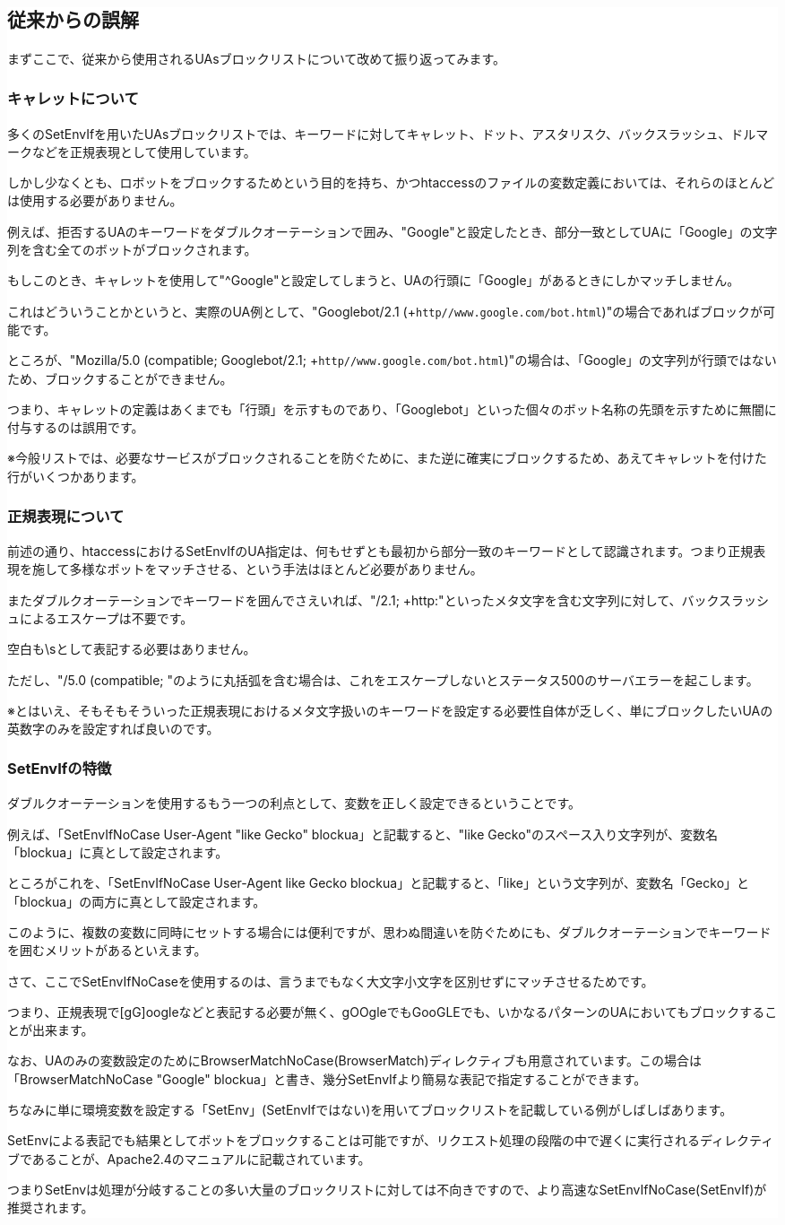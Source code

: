## 従来からの誤解

まずここで、従来から使用されるUAsブロックリストについて改めて振り返ってみます。

### キャレットについて

多くのSetEnvIfを用いたUAsブロックリストでは、キーワードに対してキャレット、ドット、アスタリスク、バックスラッシュ、ドルマークなどを正規表現として使用しています。

しかし少なくとも、ロボットをブロックするためという目的を持ち、かつhtaccessのファイルの変数定義においては、それらのほとんどは使用する必要がありません。

例えば、拒否するUAのキーワードをダブルクオーテーションで囲み、"Google"と設定したとき、部分一致としてUAに「Google」の文字列を含む全てのボットがブロックされます。

もしこのとき、キャレットを使用して"^Google"と設定してしまうと、UAの行頭に「Google」があるときにしかマッチしません。

これはどういうことかというと、実際のUA例として、"Googlebot/2.1 (+`http//www.google.com/bot.html`)"の場合であればブロックが可能です。

ところが、"Mozilla/5.0 (compatible; Googlebot/2.1; +`http//www.google.com/bot.html`)"の場合は、「Google」の文字列が行頭ではないため、ブロックすることができません。

つまり、キャレットの定義はあくまでも「行頭」を示すものであり、「Googlebot」といった個々のボット名称の先頭を示すために無闇に付与するのは誤用です。

※今般リストでは、必要なサービスがブロックされることを防ぐために、また逆に確実にブロックするため、あえてキャレットを付けた行がいくつかあります。

### 正規表現について

前述の通り、htaccessにおけるSetEnvIfのUA指定は、何もせずとも最初から部分一致のキーワードとして認識されます。つまり正規表現を施して多様なボットをマッチさせる、という手法はほとんど必要がありません。

またダブルクオーテーションでキーワードを囲んでさえいれば、"/2.1; +http:"といったメタ文字を含む文字列に対して、バックスラッシュによるエスケープは不要です。

空白も\sとして表記する必要はありません。

ただし、"/5.0 (compatible; "のように丸括弧を含む場合は、これをエスケープしないとステータス500のサーバエラーを起こします。

※とはいえ、そもそもそういった正規表現におけるメタ文字扱いのキーワードを設定する必要性自体が乏しく、単にブロックしたいUAの英数字のみを設定すれば良いのです。

### SetEnvIfの特徴

ダブルクオーテーションを使用するもう一つの利点として、変数を正しく設定できるということです。

例えば、「SetEnvIfNoCase User-Agent "like Gecko" blockua」と記載すると、"like Gecko"のスペース入り文字列が、変数名「blockua」に真として設定されます。

ところがこれを、「SetEnvIfNoCase User-Agent like Gecko blockua」と記載すると、「like」という文字列が、変数名「Gecko」と「blockua」の両方に真として設定されます。

このように、複数の変数に同時にセットする場合には便利ですが、思わぬ間違いを防ぐためにも、ダブルクオーテーションでキーワードを囲むメリットがあるといえます。

さて、ここでSetEnvIfNoCaseを使用するのは、言うまでもなく大文字小文字を区別せずにマッチさせるためです。

つまり、正規表現で[gG]oogleなどと表記する必要が無く、gOOgleでもGooGLEでも、いかなるパターンのUAにおいてもブロックすることが出来ます。

なお、UAのみの変数設定のためにBrowserMatchNoCase(BrowserMatch)ディレクティブも用意されています。この場合は「BrowserMatchNoCase "Google" blockua」と書き、幾分SetEnvIfより簡易な表記で指定することができます。

ちなみに単に環境変数を設定する「SetEnv」(SetEnvIfではない)を用いてブロックリストを記載している例がしばしばあります。

SetEnvによる表記でも結果としてボットをブロックすることは可能ですが、リクエスト処理の段階の中で遅くに実行されるディレクティブであることが、Apache2.4のマニュアルに記載されています。

つまりSetEnvは処理が分岐することの多い大量のブロックリストに対しては不向きですので、より高速なSetEnvIfNoCase(SetEnvIf)が推奨されます。
